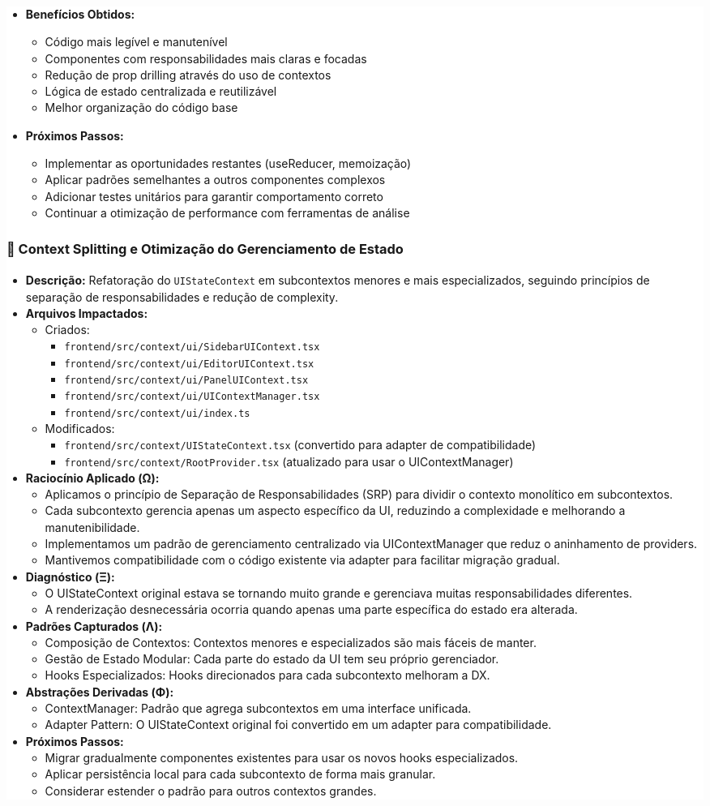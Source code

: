 *   **Benefícios Obtidos:**
    *   Código mais legível e manutenível
    *   Componentes com responsabilidades mais claras e focadas
    *   Redução de prop drilling através do uso de contextos
    *   Lógica de estado centralizada e reutilizável
    *   Melhor organização do código base

*   **Próximos Passos:**
    *   Implementar as oportunidades restantes (useReducer, memoização)
    *   Aplicar padrões semelhantes a outros componentes complexos
    *   Adicionar testes unitários para garantir comportamento correto
    *   Continuar a otimização de performance com ferramentas de análise 

### 🚀 Context Splitting e Otimização do Gerenciamento de Estado

- **Descrição:** Refatoração do `UIStateContext` em subcontextos menores e mais especializados, seguindo princípios de separação de responsabilidades e redução de complexity.
- **Arquivos Impactados:**
  - Criados:
    - `frontend/src/context/ui/SidebarUIContext.tsx`
    - `frontend/src/context/ui/EditorUIContext.tsx`
    - `frontend/src/context/ui/PanelUIContext.tsx`
    - `frontend/src/context/ui/UIContextManager.tsx`
    - `frontend/src/context/ui/index.ts`
  - Modificados:
    - `frontend/src/context/UIStateContext.tsx` (convertido para adapter de compatibilidade)
    - `frontend/src/context/RootProvider.tsx` (atualizado para usar o UIContextManager)
- **Raciocínio Aplicado (Ω):** 
  - Aplicamos o princípio de Separação de Responsabilidades (SRP) para dividir o contexto monolítico em subcontextos.
  - Cada subcontexto gerencia apenas um aspecto específico da UI, reduzindo a complexidade e melhorando a manutenibilidade.
  - Implementamos um padrão de gerenciamento centralizado via UIContextManager que reduz o aninhamento de providers.
  - Mantivemos compatibilidade com o código existente via adapter para facilitar migração gradual.
- **Diagnóstico (Ξ):** 
  - O UIStateContext original estava se tornando muito grande e gerenciava muitas responsabilidades diferentes.
  - A renderização desnecessária ocorria quando apenas uma parte específica do estado era alterada.
- **Padrões Capturados (Λ):**
  - Composição de Contextos: Contextos menores e especializados são mais fáceis de manter.
  - Gestão de Estado Modular: Cada parte do estado da UI tem seu próprio gerenciador.
  - Hooks Especializados: Hooks direcionados para cada subcontexto melhoram a DX.
- **Abstrações Derivadas (Φ):**
  - ContextManager: Padrão que agrega subcontextos em uma interface unificada.
  - Adapter Pattern: O UIStateContext original foi convertido em um adapter para compatibilidade.
- **Próximos Passos:**
  - Migrar gradualmente componentes existentes para usar os novos hooks especializados.
  - Aplicar persistência local para cada subcontexto de forma mais granular.
  - Considerar estender o padrão para outros contextos grandes. 
